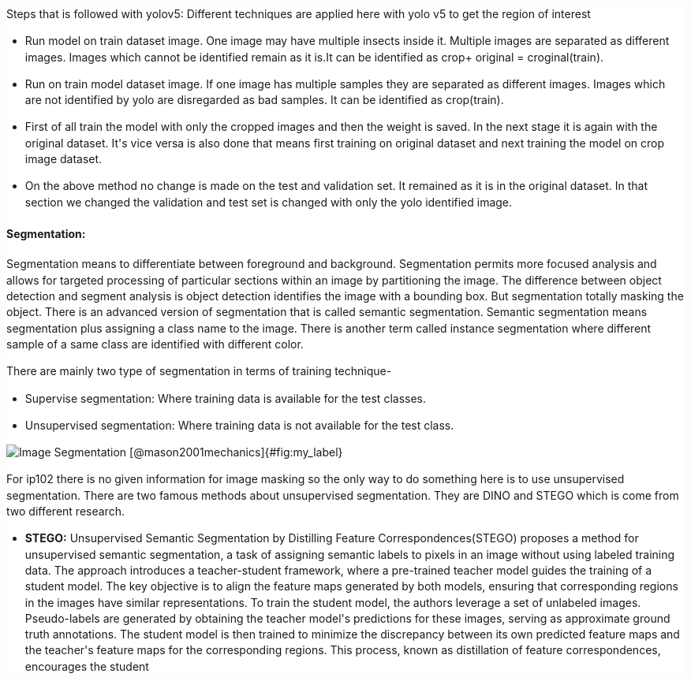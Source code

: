 Steps that is followed with yolov5: Different techniques are applied
here with yolo v5 to get the region of interest

-   Run model on train dataset image. One image may have multiple
    insects inside it. Multiple images are separated as different
    images. Images which cannot be identified remain as it is.It can be
    identified as crop+ original = croginal(train).

-   Run on train model dataset image. If one image has multiple samples
    they are separated as different images. Images which are not
    identified by yolo are disregarded as bad samples. It can be
    identified as crop(train).

-   First of all train the model with only the cropped images and then
    the weight is saved. In the next stage it is again with the original
    dataset. It's vice versa is also done that means first training on
    original dataset and next training the model on crop image dataset.

-   On the above method no change is made on the test and validation
    set. It remained as it is in the original dataset. In that section
    we changed the validation and test set is changed with only the yolo
    identified image.

#### Segmentation:

Segmentation means to differentiate between foreground and background.
Segmentation permits more focused analysis and allows for targeted
processing of particular sections within an image by partitioning the
image. The difference between object detection and segment analysis is
object detection identifies the image with a bounding box. But
segmentation totally masking the object. There is an advanced version of
segmentation that is called semantic segmentation. Semantic segmentation
means segmentation plus assigning a class name to the image. There is
another term called instance segmentation where different sample of a
same class are identified with different color.

There are mainly two type of segmentation in terms of training
technique-

-   Supervise segmentation: Where training data is available for the
    test classes.

-   Unsupervised segmentation: Where training data is not available for
    the test class.

![Image Segmentation
[@mason2001mechanics]](figures/segmentation.png){#fig:my_label}

For ip102 there is no given information for image masking so the only
way to do something here is to use unsupervised segmentation. There are
two famous methods about unsupervised segmentation. They are DINO and
STEGO which is come from two different research.

-   **STEGO:** Unsupervised Semantic Segmentation by Distilling Feature
    Correspondences(STEGO) proposes a method for unsupervised semantic
    segmentation, a task of assigning semantic labels to pixels in an
    image without using labeled training data. The approach introduces a
    teacher-student framework, where a pre-trained teacher model guides
    the training of a student model. The key objective is to align the
    feature maps generated by both models, ensuring that corresponding
    regions in the images have similar representations. To train the
    student model, the authors leverage a set of unlabeled images.
    Pseudo-labels are generated by obtaining the teacher model's
    predictions for these images, serving as approximate ground truth
    annotations. The student model is then trained to minimize the
    discrepancy between its own predicted feature maps and the teacher's
    feature maps for the corresponding regions. This process, known as
    distillation of feature correspondences, encourages the student
